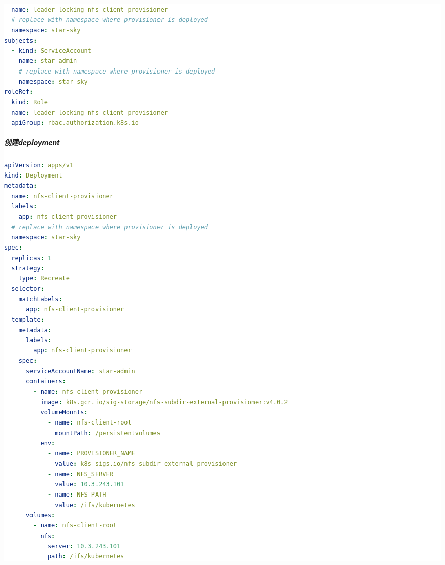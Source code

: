 ```yaml
  name: leader-locking-nfs-client-provisioner
  # replace with namespace where provisioner is deployed
  namespace: star-sky
subjects:
  - kind: ServiceAccount
    name: star-admin
    # replace with namespace where provisioner is deployed
    namespace: star-sky
roleRef:
  kind: Role
  name: leader-locking-nfs-client-provisioner
  apiGroup: rbac.authorization.k8s.io
```

##### 创建deployment

```yaml
apiVersion: apps/v1
kind: Deployment
metadata:
  name: nfs-client-provisioner
  labels:
    app: nfs-client-provisioner
  # replace with namespace where provisioner is deployed
  namespace: star-sky
spec:
  replicas: 1
  strategy:
    type: Recreate
  selector:
    matchLabels:
      app: nfs-client-provisioner
  template:
    metadata:
      labels:
        app: nfs-client-provisioner
    spec:
      serviceAccountName: star-admin
      containers:
        - name: nfs-client-provisioner
          image: k8s.gcr.io/sig-storage/nfs-subdir-external-provisioner:v4.0.2
          volumeMounts:
            - name: nfs-client-root
              mountPath: /persistentvolumes
          env:
            - name: PROVISIONER_NAME
              value: k8s-sigs.io/nfs-subdir-external-provisioner
            - name: NFS_SERVER
              value: 10.3.243.101
            - name: NFS_PATH
              value: /ifs/kubernetes
      volumes:
        - name: nfs-client-root
          nfs:
            server: 10.3.243.101
            path: /ifs/kubernetes
```

